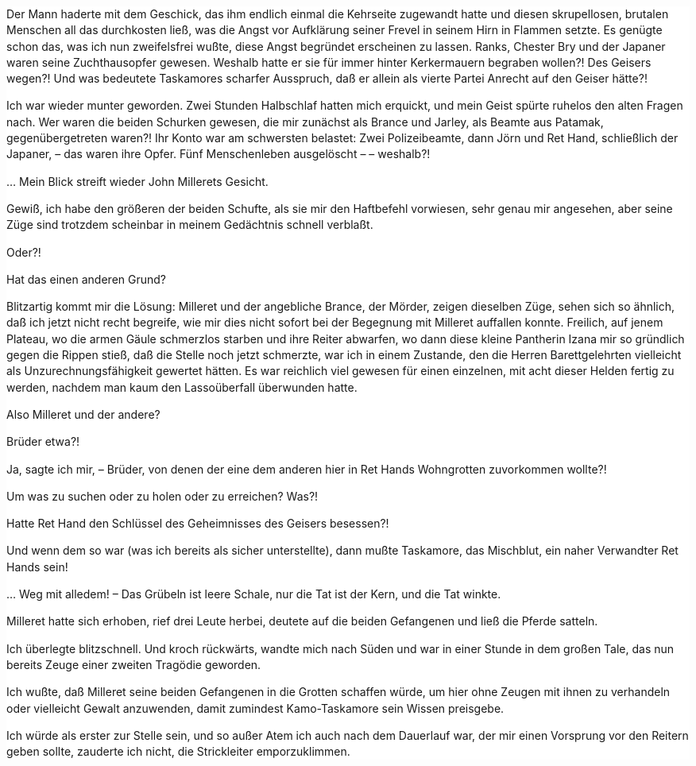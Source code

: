 Der Mann haderte mit dem Geschick, das ihm endlich einmal die Kehrseite zugewandt hatte und diesen skrupellosen, brutalen Menschen all das durchkosten ließ, was die Angst vor Aufklärung seiner Frevel in seinem Hirn in Flammen setzte. Es genügte schon das, was ich nun zweifelsfrei wußte, diese Angst begründet erscheinen zu lassen. Ranks, Chester Bry und der Japaner waren seine Zuchthausopfer gewesen. Weshalb hatte er sie für immer hinter Kerkermauern begraben wollen?! Des Geisers wegen?! Und was bedeutete Taskamores scharfer Ausspruch, daß er allein als vierte Partei Anrecht auf den Geiser hätte?!

Ich war wieder munter geworden. Zwei Stunden Halbschlaf hatten mich erquickt, und mein Geist spürte ruhelos den alten Fragen nach. Wer waren die beiden Schurken gewesen, die mir zunächst als Brance und Jarley, als Beamte aus Patamak, gegenübergetreten waren?! Ihr Konto war am schwersten belastet: Zwei Polizeibeamte, dann Jörn und Ret Hand, schließlich der Japaner, – das waren ihre Opfer. Fünf Menschenleben ausgelöscht – – weshalb?!

… Mein Blick streift wieder John Millerets Gesicht.

Gewiß, ich habe den größeren der beiden Schufte, als sie mir den Haftbefehl vorwiesen, sehr genau mir angesehen, aber seine Züge sind trotzdem scheinbar in meinem Gedächtnis schnell verblaßt.

Oder?!

Hat das einen anderen Grund?

Blitzartig kommt mir die Lösung: Milleret und der angebliche Brance, der Mörder, zeigen dieselben Züge, sehen sich so ähnlich, daß ich jetzt nicht recht begreife, wie mir dies nicht sofort bei der Begegnung mit Milleret auffallen konnte. Freilich, auf jenem Plateau, wo die armen Gäule schmerzlos starben und ihre Reiter abwarfen, wo dann diese kleine Pantherin Izana mir so gründlich gegen die Rippen stieß, daß die Stelle noch jetzt schmerzte, war ich in einem Zustande, den die Herren Barettgelehrten vielleicht als Unzurechnungsfähigkeit gewertet hätten. Es war reichlich viel gewesen für einen einzelnen, mit acht dieser Helden fertig zu werden, nachdem man kaum den Lassoüberfall überwunden hatte.

Also Milleret und der andere?

Brüder etwa?!

Ja, sagte ich mir, – Brüder, von denen der eine dem anderen hier in Ret Hands Wohngrotten zuvorkommen wollte?!

Um was zu suchen oder zu holen oder zu erreichen? Was?!

Hatte Ret Hand den Schlüssel des Geheimnisses des Geisers besessen?!

Und wenn dem so war (was ich bereits als sicher unterstellte), dann mußte Taskamore, das Mischblut, ein naher Verwandter Ret Hands sein!

… Weg mit alledem! – Das Grübeln ist leere Schale, nur die Tat ist der Kern, und die Tat winkte.

Milleret hatte sich erhoben, rief drei Leute herbei, deutete auf die beiden Gefangenen und ließ die Pferde satteln.

Ich überlegte blitzschnell. Und kroch rückwärts, wandte mich nach Süden und war in einer Stunde in dem großen Tale, das nun bereits Zeuge einer zweiten Tragödie geworden.

Ich wußte, daß Milleret seine beiden Gefangenen in die Grotten schaffen würde, um hier ohne Zeugen mit ihnen zu verhandeln oder vielleicht Gewalt anzuwenden, damit zumindest Kamo-Taskamore sein Wissen preisgebe.

Ich würde als erster zur Stelle sein, und so außer Atem ich auch nach dem Dauerlauf war, der mir einen Vorsprung vor den Reitern geben sollte, zauderte ich nicht, die Strickleiter emporzuklimmen.
